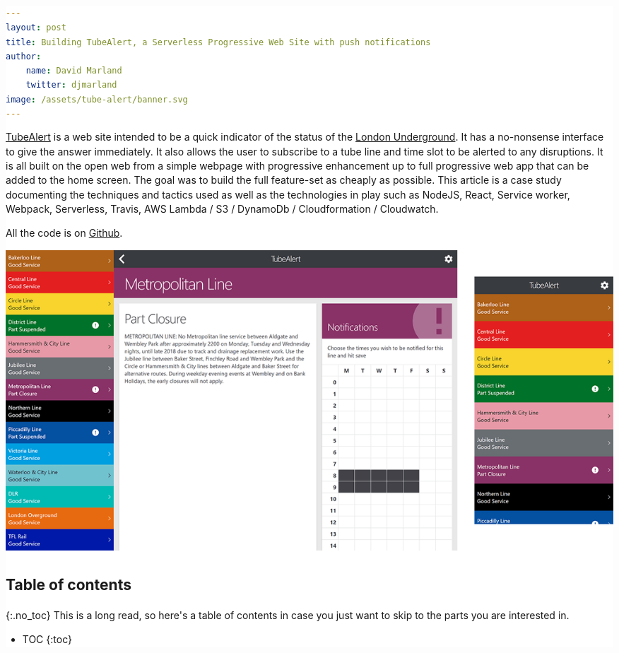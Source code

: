 ```yaml
---
layout: post
title: Building TubeAlert, a Serverless Progressive Web Site with push notifications
author: 
    name: David Marland
    twitter: djmarland
image: /assets/tube-alert/banner.svg
---
```


[TubeAlert](https://tubealert.co.uk) is a web site intended to be a quick indicator of the status of the [London Underground](https://tfl.gov.uk/). It has a no-nonsense interface to give the answer immediately. It also allows the user to subscribe to a tube line and time slot to be alerted to any disruptions. It is all built on the open web from a simple webpage with progressive enhancement up to full progressive web app that can be added to the home screen. The goal was to build the full feature-set as cheaply as possible. This article is a case study documenting the techniques and tactics used as well as the technologies in play such as NodeJS, React, Service worker, Webpack, Serverless, Travis, AWS Lambda / S3 / DynamoDb / Cloudformation / Cloudwatch.

All the code is on [Github](https://github.com/hammerspacecouk/tubealert.co.uk).

[![Screenshot of the TubeAlert website](/assets/tube-alert/screenshot.png)](https://tubealert.co.uk)

## Table of contents
{:.no_toc}
This is a long read, so here's a table of contents in case you just want to skip to the parts you are interested in.

* TOC
{:toc}
